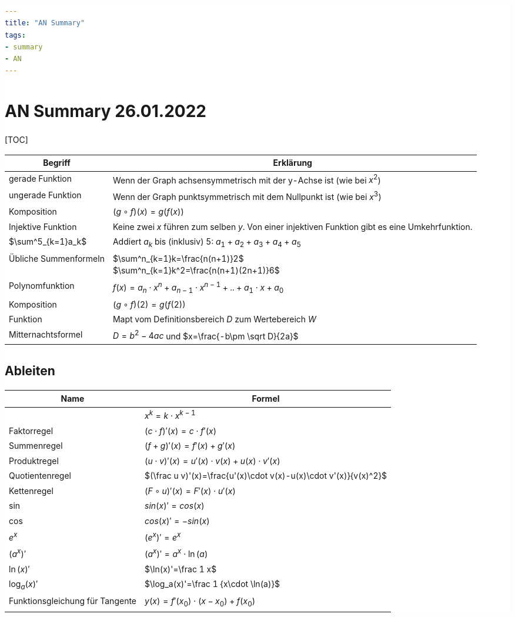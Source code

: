 ```yaml
---
title: "AN Summary"
tags:
- summary
- AN
---
```


# AN Summary 26.01.2022

[TOC]

| Begriff               | Erklärung                                                    |
| --------------------- | ------------------------------------------------------------ |
| gerade Funktion       | Wenn der Graph achsensymmetrisch mit der y-Achse ist (wie bei $x^2$) |
| ungerade Funktion     | Wenn der Graph punktsymmetrisch mit dem Nullpunkt ist (wie bei $x^3$) |
| Komposition           | $(g\circ f)(x)=g(f(x))$                                      |
| Injektive Funktion    | Keine zwei $x$ führen zum selben $y$. Von einer injektiven Funktion gibt es eine Umkehrfunktion. |
| $\sum^5_{k=1}a_k$     | Addiert $a_k$ bis (inklusiv) $5$: $a_1+a_2+a_3+a_4+a_5$      |
| Übliche Summenformeln | $\sum^n_{k=1}k=\frac{n(n+1)}2$<br />$\sum^n_{k=1}k^2=\frac{n(n+1)(2n+1)}6$ |
| Polynomfunktion       | $f(x)=a_n\cdot x^n+a_{n-1}\cdot x^{n-1}+..+a_1\cdot x + a_0$ |
| Komposition           | $(g\circ f)(2)=g(f(2))$                                      |
| Funktion              | Mapt vom Definitionsbereich $D$ zum Wertebereich $W$         |
| Mitternachtsformel    | $D=b^2-4ac$ und $x=\frac{-b\pm \sqrt D}{2a}$                 |

## Ableiten

| Name                            | Formel                                                       |
| ------------------------------- | ------------------------------------------------------------ |
|                                 | $x^k=k\cdot x^{k-1}$                                         |
| Faktorregel                     | $(c\cdot f)'(x)=c\cdot f'(x)$                                |
| Summenregel                     | $(f+g)'(x)=f'(x)+g'(x)$                                      |
| Produktregel                    | $(u\cdot v)'(x)=u'(x)\cdot v(x)+u(x)\cdot v'(x)$             |
| Quotientenregel                 | $(\frac u v)'(x)=\frac{u'(x)\cdot v(x)-u(x)\cdot v'(x)}{v(x)^2}$ |
| Kettenregel                     | $(F\circ u)'(x)=F'(x)\cdot u'(x)$                            |
| sin                             | $sin(x)'=cos(x)$                                             |
| cos                             | $cos(x)'=-sin(x)$                                            |
| $e^x$                           | $(e^x)'=e^x$                                                 |
| $(a^x)'$                        | $(a^x)'=a^x\cdot \ln(a)$                                     |
| $\ln(x)'$                       | $\ln(x)'=\frac 1 x$                                          |
| $\log_a(x)'$                    | $\log_a(x)'=\frac 1 {x\cdot \ln(a)}$                         |
| Funktionsgleichung für Tangente | $y(x)=f'(x_0)\cdot (x-x_0)+f(x_0)$                           |
